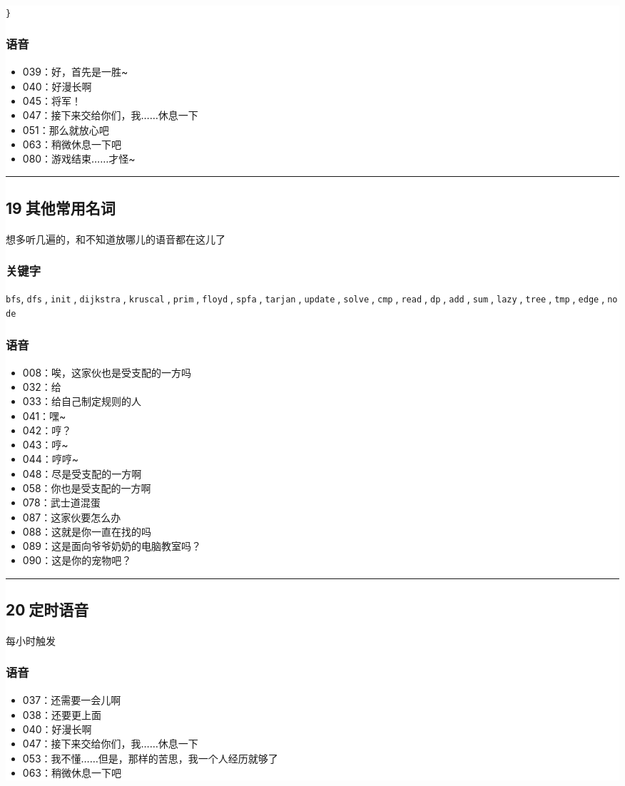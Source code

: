 ``}``

### 语音

* 039：好，首先是一胜~
* 040：好漫长啊
* 045：将军！
* 047：接下来交给你们，我……休息一下
* 051：那么就放心吧
* 063：稍微休息一下吧
* 080：游戏结束……才怪~

---

## 19 其他常用名词

想多听几遍的，和不知道放哪儿的语音都在这儿了

### 关键字

``bfs``, ``dfs`` , ``init`` , ``dijkstra`` , ``kruscal`` , ``prim`` , ``floyd`` , ``spfa`` , ``tarjan`` , ``update`` , ``solve`` , ``cmp`` , ``read`` , ``dp`` , ``add`` , ``sum`` , ``lazy`` , ``tree`` , ``tmp`` , ``edge`` , ``node``

### 语音

* 008：唉，这家伙也是受支配的一方吗
* 032：给
* 033：给自己制定规则的人
* 041：嘿~
* 042：哼？
* 043：哼~
* 044：哼哼~
* 048：尽是受支配的一方啊
* 058：你也是受支配的一方啊
* 078：武士道混蛋
* 087：这家伙要怎么办
* 088：这就是你一直在找的吗
* 089：这是面向爷爷奶奶的电脑教室吗？
* 090：这是你的宠物吧？

---

## 20 定时语音

每小时触发

### 语音

* 037：还需要一会儿啊
* 038：还要更上面
* 040：好漫长啊
* 047：接下来交给你们，我……休息一下
* 053：我不懂……但是，那样的苦思，我一个人经历就够了
* 063：稍微休息一下吧